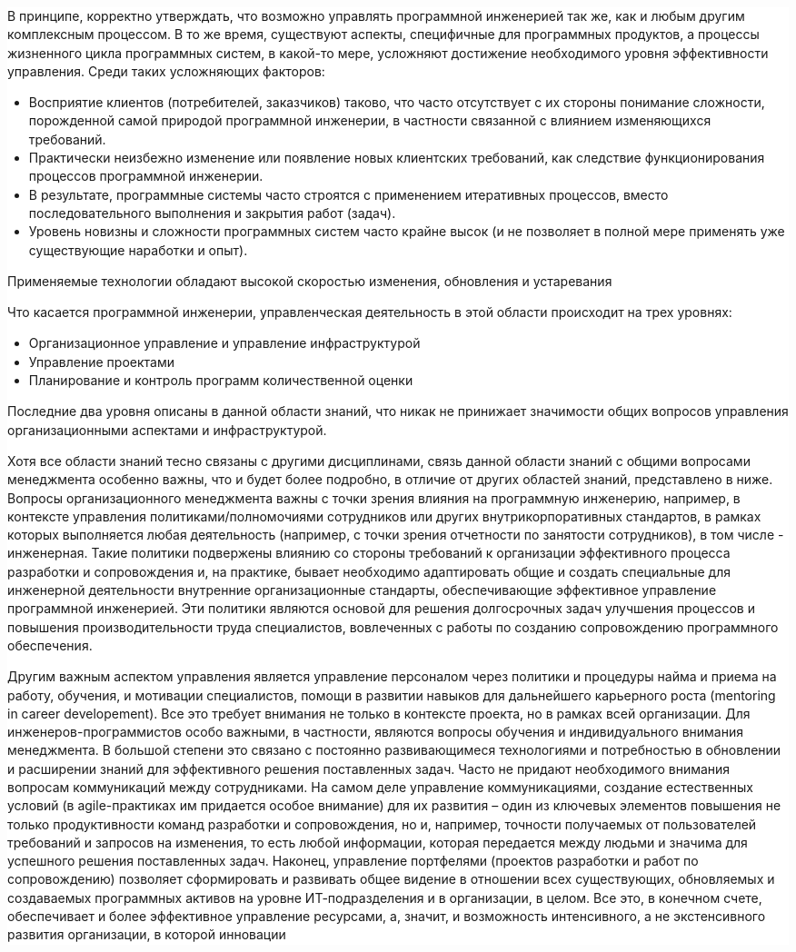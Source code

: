 В принципе, корректно утверждать, что возможно управлять программной инженерией
так же, как и любым другим комплексным процессом. В то же время, существуют
аспекты, специфичные для программных продуктов, а процессы жизненного цикла
программных систем, в какой-то мере, усложняют достижение необходимого уровня
эффективности управления. Среди таких усложняющих факторов:

- Восприятие клиентов (потребителей, заказчиков) таково, что часто отсутствует
с их стороны понимание сложности, порожденной самой природой программной
инженерии, в частности связанной с влиянием изменяющихся требований.
- Практически неизбежно изменение или появление новых клиентских требований,
как следствие функционирования процессов программной инженерии.
- В результате, программные системы часто строятся с применением итеративных
процессов, вместо последовательного выполнения и закрытия работ (задач).
- Уровень новизны и сложности программных систем часто крайне высок (и не
позволяет в полной мере применять уже существующие наработки и опыт).

Применяемые технологии обладают высокой скоростью изменения, обновления и
устаревания

Что касается программной инженерии, управленческая деятельность в этой области
происходит на трех уровнях:
- Организационное управление и управление инфраструктурой
- Управление проектами
- Планирование и контроль программ количественной оценки

Последние два уровня описаны в данной области знаний, что никак не принижает
значимости общих вопросов управления организационными аспектами и
инфраструктурой.

Хотя все области знаний тесно связаны с другими дисциплинами, связь данной
области знаний с общими вопросами менеджмента особенно важны, что и будет более
подробно, в отличие от других областей знаний, представлено в ниже. Вопросы
организационного менеджмента важны с точки зрения влияния на программную
инженерию, например, в контексте управления политиками/полномочиями сотрудников
или других внутрикорпоративных стандартов, в рамках которых выполняется любая
деятельность (например, с точки зрения отчетности по занятости сотрудников), в
том числе - инженерная. Такие политики подвержены влиянию со стороны требований
к организации эффективного процесса разработки и сопровождения и, на практике,
бывает необходимо адаптировать общие и создать специальные для инженерной
деятельности внутренние организационные стандарты, обеспечивающие эффективное
управление программной инженерией. Эти политики являются основой для решения
долгосрочных задач улучшения процессов и повышения производительности труда
специалистов, вовлеченных с работы по созданию сопровождению программного
обеспечения.

Другим важным аспектом управления является управление персоналом через политики
и процедуры найма и приема на работу, обучения, и мотивации специалистов,
помощи в развитии навыков для дальнейшего карьерного роста (mentoring in career
developement). Все это требует внимания не только в контексте проекта, но в
рамках всей организации. Для инженеров-программистов особо важными, в
частности, являются вопросы обучения и индивидуального внимания менеджмента. В
большой степени это связано с постоянно развивающимеся технологиями и
потребностью в обновлении и расширении знаний для эффективного решения
поставленных задач. Часто не придают необходимого внимания вопросам
коммуникаций между сотрудниками. На самом деле управление коммуникациями,
создание естественных условий (в agile-практиках им придается особое внимание)
для их развития – один из ключевых элементов повышения не только продуктивности
команд разработки и сопровождения, но и, например, точности получаемых от
пользователей требований и запросов на изменения, то есть любой информации,
которая передается между людьми и значима для успешного решения поставленных
задач. Наконец, управление портфелями (проектов разработки и работ по
сопровождению) позволяет сформировать и развивать общее видение в отношении
всех существующих, обновляемых и создаваемых программных активов на уровне
ИТ-подразделения и в организации, в целом. Все это, в конечном счете,
обеспечивает и более эффективное управление ресурсами, а, значит, и возможность
интенсивного, а не экстенсивного развития организации, в которой инновации